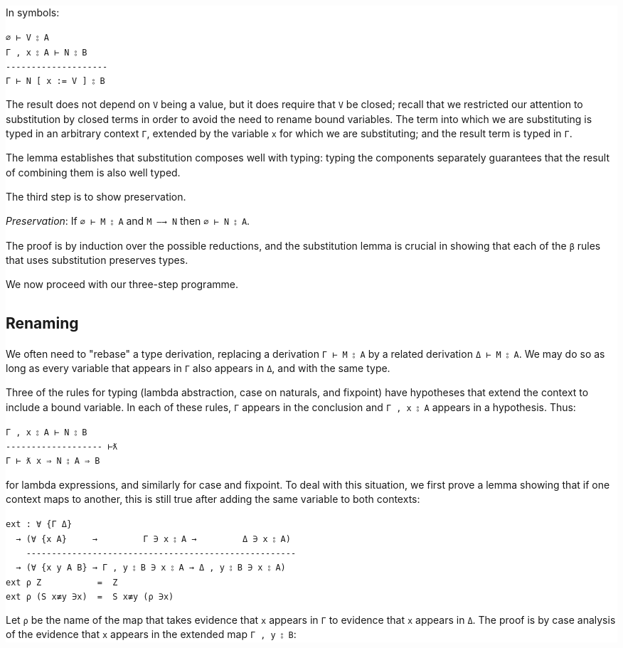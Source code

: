 In symbols:

    ∅ ⊢ V ⦂ A
    Γ , x ⦂ A ⊢ N ⦂ B
    --------------------
    Γ ⊢ N [ x := V ] ⦂ B

The result does not depend on `V` being a value, but it does
require that `V` be closed; recall that we restricted our attention
to substitution by closed terms in order to avoid the need to
rename bound variables.  The term into which we are substituting
is typed in an arbitrary context `Γ`, extended by the variable
`x` for which we are substituting; and the result term is typed
in `Γ`.

The lemma establishes that substitution composes well with typing:
typing the components separately guarantees that the result of
combining them is also well typed.

The third step is to show preservation.

_Preservation_:
If `∅ ⊢ M ⦂ A` and `M —→ N` then `∅ ⊢ N ⦂ A`.

The proof is by induction over the possible reductions, and
the substitution lemma is crucial in showing that each of the
`β` rules that uses substitution preserves types.

We now proceed with our three-step programme.


## Renaming

We often need to "rebase" a type derivation, replacing a derivation
`Γ ⊢ M ⦂ A` by a related derivation `Δ ⊢ M ⦂ A`.  We may do so as long
as every variable that appears in `Γ` also appears in `Δ`, and with
the same type.

Three of the rules for typing (lambda abstraction, case on naturals,
and fixpoint) have hypotheses that extend the context to include a
bound variable. In each of these rules, `Γ` appears in the conclusion
and `Γ , x ⦂ A` appears in a hypothesis.  Thus:

    Γ , x ⦂ A ⊢ N ⦂ B
    ------------------- ⊢ƛ
    Γ ⊢ ƛ x ⇒ N ⦂ A ⇒ B

for lambda expressions, and similarly for case and fixpoint.  To deal
with this situation, we first prove a lemma showing that if one context maps to another,
this is still true after adding the same variable to
both contexts:
```
ext : ∀ {Γ Δ}
  → (∀ {x A}     →         Γ ∋ x ⦂ A →         Δ ∋ x ⦂ A)
    -----------------------------------------------------
  → (∀ {x y A B} → Γ , y ⦂ B ∋ x ⦂ A → Δ , y ⦂ B ∋ x ⦂ A)
ext ρ Z           =  Z
ext ρ (S x≢y ∋x)  =  S x≢y (ρ ∋x)
```
Let `ρ` be the name of the map that takes evidence that
`x` appears in `Γ` to evidence that `x` appears in `Δ`.
The proof is by case analysis of the evidence that `x` appears
in the extended map `Γ , y ⦂ B`:
